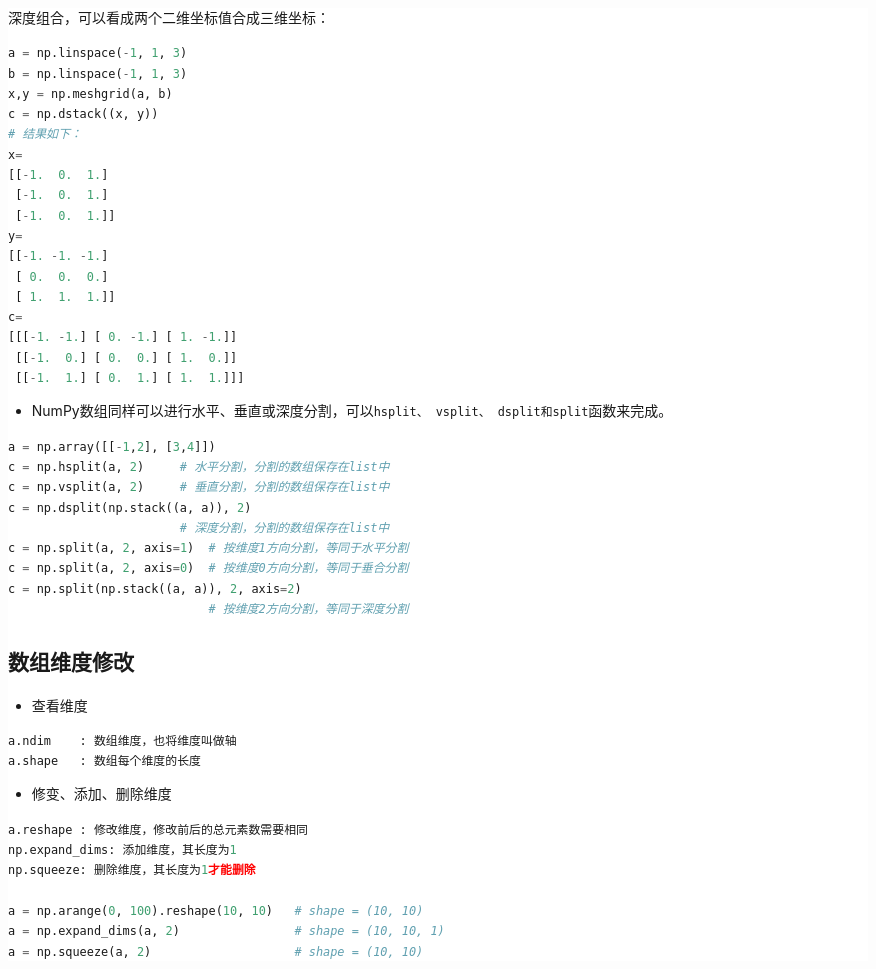 深度组合，可以看成两个二维坐标值合成三维坐标：

```python
a = np.linspace(-1, 1, 3)
b = np.linspace(-1, 1, 3)
x,y = np.meshgrid(a, b)
c = np.dstack((x, y))
# 结果如下：
x=
[[-1.  0.  1.]
 [-1.  0.  1.]
 [-1.  0.  1.]]
y=
[[-1. -1. -1.]
 [ 0.  0.  0.]
 [ 1.  1.  1.]]
c=
[[[-1. -1.] [ 0. -1.] [ 1. -1.]]
 [[-1.  0.] [ 0.  0.] [ 1.  0.]]
 [[-1.  1.] [ 0.  1.] [ 1.  1.]]]
```

 - NumPy数组同样可以进行水平、垂直或深度分割，可以`hsplit、 vsplit、 dsplit和split`函数来完成。

```python
a = np.array([[-1,2], [3,4]])
c = np.hsplit(a, 2)     # 水平分割，分割的数组保存在list中
c = np.vsplit(a, 2)     # 垂直分割，分割的数组保存在list中
c = np.dsplit(np.stack((a, a)), 2)
                        # 深度分割，分割的数组保存在list中
c = np.split(a, 2, axis=1)  # 按维度1方向分割，等同于水平分割
c = np.split(a, 2, axis=0)  # 按维度0方向分割，等同于垂合分割
c = np.split(np.stack((a, a)), 2, axis=2)
                            # 按维度2方向分割，等同于深度分割
```

## 数组维度修改

 - 查看维度

```python
a.ndim    : 数组维度，也将维度叫做轴
a.shape   : 数组每个维度的长度
```
 - 修变、添加、删除维度

```python
a.reshape : 修改维度，修改前后的总元素数需要相同
np.expand_dims: 添加维度，其长度为1
np.squeeze: 删除维度，其长度为1才能删除

a = np.arange(0, 100).reshape(10, 10)   # shape = (10, 10)
a = np.expand_dims(a, 2)                # shape = (10, 10, 1)
a = np.squeeze(a, 2)                    # shape = (10, 10)
```
